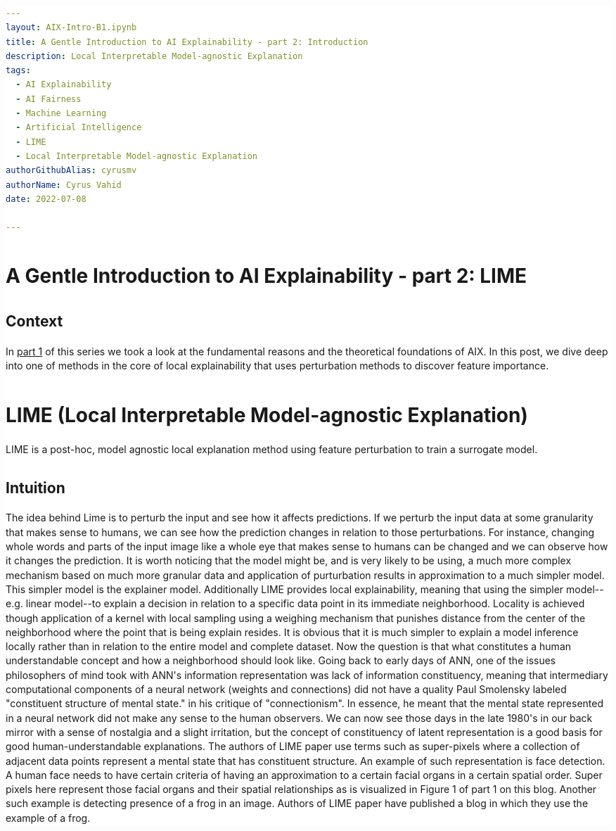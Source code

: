 ```yaml
---
layout: AIX-Intro-B1.ipynb
title: A Gentle Introduction to AI Explainability - part 2: Introduction
description: Local Interpretable Model-agnostic Explanation
tags:
  - AI Explainability
  - AI Fairness
  - Machine Learning
  - Artificial Intelligence
  - LIME 
  - Local Interpretable Model-agnostic Explanation
authorGithubAlias: cyrusmv
authorName: Cyrus Vahid
date: 2022-07-08

---
```



# A Gentle Introduction to AI Explainability - part 2: LIME

## Context
In [part 1](./AIX_Intro-B1.ipynb) of this series we took a look at the fundamental reasons and the theoretical foundations of AIX. In this post, we dive deep into one of methods in the core of local explainability that uses perturbation methods to discover feature importance.  

# LIME (Local Interpretable Model-agnostic Explanation)
LIME is a post-hoc, model agnostic local explanation method using feature perturbation to train a surrogate model.

## Intuition
The idea behind Lime is to perturb the input and see how it affects predictions. If we perturb the input data  at some granularity that makes sense to humans, we can see how the prediction changes in relation to those perturbations. For instance, changing whole words and parts of the input image like a whole eye that makes sense to humans can be changed and we can observe how it changes the prediction. It is worth noticing that the model might be, and is very likely to be using, a much more complex mechanism based on much more granular data and application of purturbation results in approximation to a much simpler model. This simpler model is the explainer model. 
Additionally LIME provides local explainability, meaning that using the simpler model--e.g. linear model--to explain a decision in relation to a specific data point in its immediate neighborhood. Locality is achieved though application of a kernel with local sampling using a weighing mechanism that punishes distance from the center of the neighborhood where the point that is being explain resides. It is obvious that it is much simpler to explain a model inference locally rather than in relation to the entire model and complete dataset. 
Now the question is that what constitutes a human understandable concept and how a neighborhood should look like. Going back to early days of ANN, one of the issues philosophers of mind took with ANN's information representation was lack of information constituency, meaning that intermediary computational components of a neural network (weights and connections) did not have a quality Paul Smolensky labeled "constituent structure of mental state." in his critique of "connectionism". In essence, he meant that the mental state represented in a neural network did not make any sense to the human observers. We can now see those days in the late 1980's in our back mirror with a sense of nostalgia and a slight irritation, but the concept of constituency of latent representation is a good basis for good human-understandable explanations. The authors of LIME paper use terms such as super-pixels where a collection of adjacent data points represent a mental state that has constituent structure. An example of such representation is face detection. A human face needs to have certain criteria of having an approximation to a certain facial organs in a certain spatial order. Super pixels here represent those facial organs and their spatial relationships as is visualized in Figure 1 of part 1 on this blog. Another such example is detecting presence of a frog in an image. Authors of LIME paper have published a blog in which they use the example of a frog.
